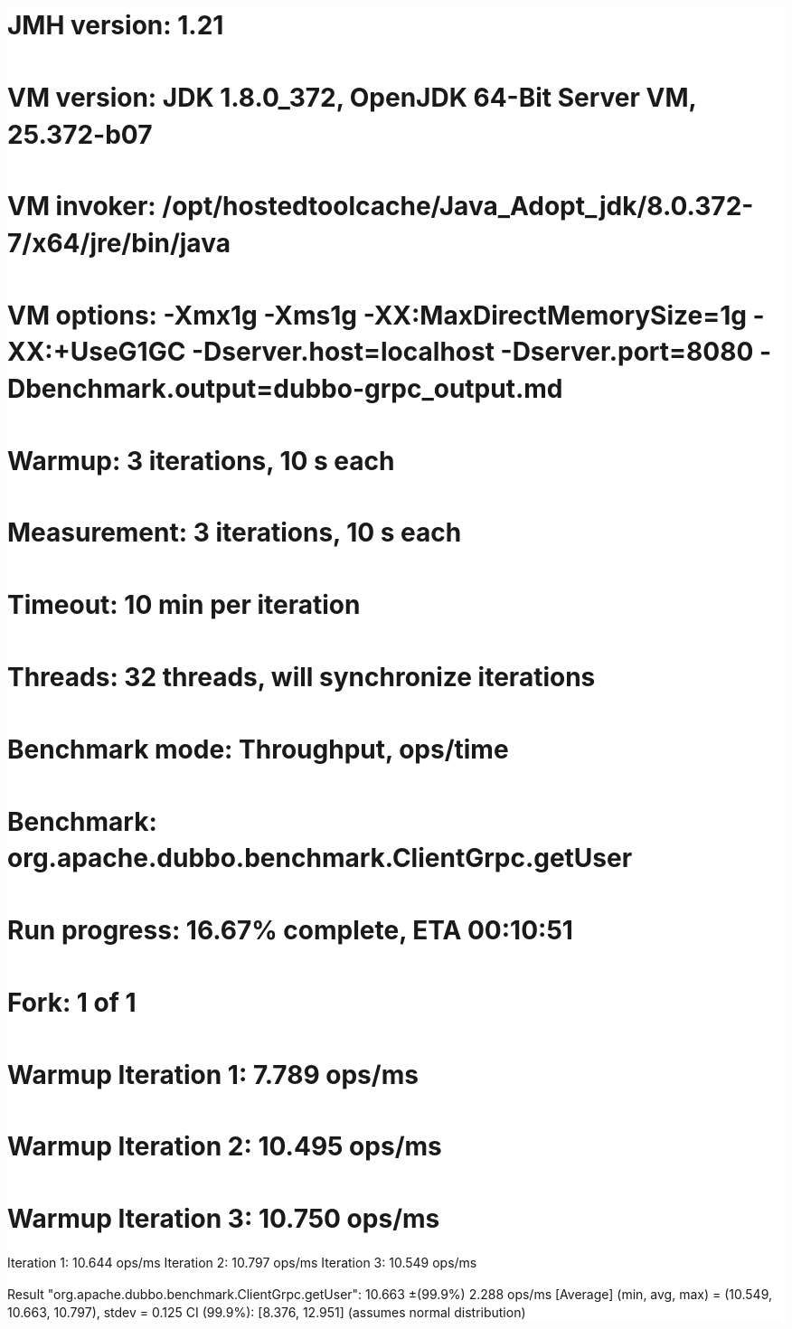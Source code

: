 
# JMH version: 1.21
# VM version: JDK 1.8.0_372, OpenJDK 64-Bit Server VM, 25.372-b07
# VM invoker: /opt/hostedtoolcache/Java_Adopt_jdk/8.0.372-7/x64/jre/bin/java
# VM options: -Xmx1g -Xms1g -XX:MaxDirectMemorySize=1g -XX:+UseG1GC -Dserver.host=localhost -Dserver.port=8080 -Dbenchmark.output=dubbo-grpc_output.md
# Warmup: 3 iterations, 10 s each
# Measurement: 3 iterations, 10 s each
# Timeout: 10 min per iteration
# Threads: 32 threads, will synchronize iterations
# Benchmark mode: Throughput, ops/time
# Benchmark: org.apache.dubbo.benchmark.ClientGrpc.getUser

# Run progress: 16.67% complete, ETA 00:10:51
# Fork: 1 of 1
# Warmup Iteration   1: 7.789 ops/ms
# Warmup Iteration   2: 10.495 ops/ms
# Warmup Iteration   3: 10.750 ops/ms
Iteration   1: 10.644 ops/ms
Iteration   2: 10.797 ops/ms
Iteration   3: 10.549 ops/ms


Result "org.apache.dubbo.benchmark.ClientGrpc.getUser":
  10.663 ±(99.9%) 2.288 ops/ms [Average]
  (min, avg, max) = (10.549, 10.663, 10.797), stdev = 0.125
  CI (99.9%): [8.376, 12.951] (assumes normal distribution)
